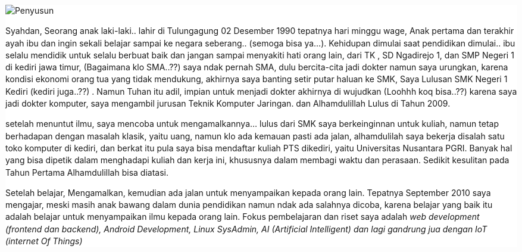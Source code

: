 ![Penyusun](https://rudyekoprasetya.files.wordpress.com/2009/10/mine.jpg?w=138)

Syahdan,  Seorang anak laki-laki..  lahir di Tulungagung 02 Desember 1990 tepatnya hari minggu wage, Anak pertama dan terakhir ayah ibu dan ingin sekali belajar sampai ke negara seberang.. (semoga bisa ya…). Kehidupan dimulai saat pendidikan dimulai.. ibu selalu mendidik untuk selalu berbuat baik dan jangan sampai menyakiti hati orang lain, dari TK , SD Ngadirejo 1,  dan SMP Negeri 1 di kediri jawa timur, (Bagaimana klo SMA..??) saya ndak pernah SMA,  dulu bercita-cita jadi dokter namun saya urungkan, karena kondisi ekonomi orang tua yang tidak mendukung, akhirnya saya banting setir putar haluan ke SMK, Saya Lulusan SMK Negeri 1 Kediri (kediri juga..??) . Namun Tuhan itu adil, impian untuk menjadi dokter akhirnya di wujudkan (Loohhh koq bisa..??) karena saya jadi dokter komputer, saya mengambil jurusan Teknik Komputer Jaringan. dan Alhamdulillah Lulus di Tahun 2009.

setelah menuntut ilmu, saya mencoba untuk mengamalkannya… lulus dari SMK saya berkeinginnan untuk kuliah, namun tetap berhadapan dengan masalah klasik, yaitu uang, namun klo ada kemauan pasti ada jalan, alhamdulilah saya bekerja disalah satu toko komputer di kediri, dan berkat itu pula saya bisa mendaftar kuliah PTS dikediri, yaitu Universitas Nusantara PGRI. Banyak hal yang bisa dipetik dalam menghadapi kuliah dan kerja ini, khususnya dalam membagi waktu dan perasaan. Sedikit kesulitan pada Tahun Pertama Alhamdulillah bisa diatasi.

Setelah belajar, Mengamalkan, kemudian ada jalan untuk menyampaikan kepada orang lain. Tepatnya September 2010 saya mengajar, meski masih anak bawang dalam dunia pendidikan namun ndak ada salahnya dicoba, karena belajar yang baik itu adalah belajar untuk menyampaikan ilmu kepada orang lain. Fokus pembelajaran dan riset saya adalah *web development (frontend dan backend), Android Development, Linux SysAdmin, AI (Artificial Intelligent) dan lagi gandrung jua dengan IoT (internet Of Things)*